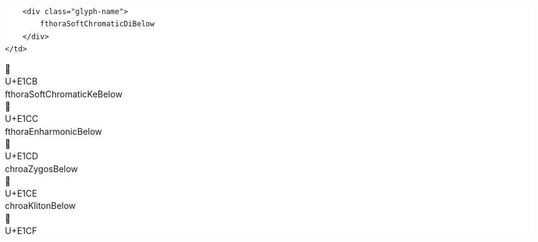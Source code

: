         <div class="glyph-name">
            fthoraSoftChromaticDiBelow
        </div>
    </td>
</tr>
<tr>
    <td>
        <span class="neanes">&#xE1CB;</span>
    </td>
    <td>
        <div class="code-point">
            U+E1CB
        </div>
        <div class="glyph-name">
            fthoraSoftChromaticKeBelow
        </div>
    </td>
</tr>
<tr>
    <td>
        <span class="neanes">&#xE1CC;</span>
    </td>
    <td>
        <div class="code-point">
            U+E1CC
        </div>
        <div class="glyph-name">
            fthoraEnharmonicBelow
        </div>
    </td>
</tr>
<tr>
    <td>
        <span class="neanes">&#xE1CD;</span>
    </td>
    <td>
        <div class="code-point">
            U+E1CD
        </div>
        <div class="glyph-name">
            chroaZygosBelow
        </div>
    </td>
</tr>
<tr>
    <td>
        <span class="neanes">&#xE1CE;</span>
    </td>
    <td>
        <div class="code-point">
            U+E1CE
        </div>
        <div class="glyph-name">
            chroaKlitonBelow
        </div>
    </td>
</tr>
<tr>
    <td>
        <span class="neanes">&#xE1CF;</span>
    </td>
    <td>
        <div class="code-point">
            U+E1CF